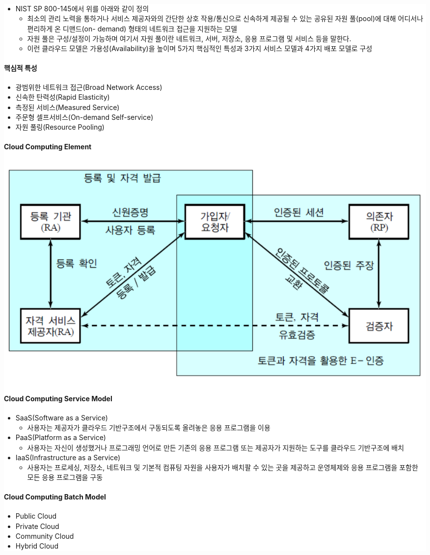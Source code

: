 + NIST SP 800-145에서 위를 아래와 같이 정의
    - 최소의 관리 노력을 통하거나 서비스 제공자와의 간단한 상호 작용/통신으로 신속하게 제공될 수 있는 공유된 자원 풀(pool)에 대해 어디서나 편리하게 온 디맨드(on- demand) 형태의 네트워크 접근을 지원하는 모델
    - 자원 풀은 구성/설정이 가능하며 여기서 자원 풀이란 네트워크, 서버, 저장소, 응용 프로그램 및 서비스 등을 말한다.
    - 이런 클라우드 모델은 가용성(Availability)을 높이며 5가지 핵심적인 특성과 3가지 서비스 모델과 4가지 배포 모델로 구성

#### 핵심적 특성

+ 광범위한 네트워크 접근(Broad Network Access)
+ 신속한 탄력성(Rapid Elasticity)
+ 측정된 서비스(Measured Service)
+ 주문형 셀프서비스(On-demand Self-service)
+ 자원 풀링(Resource Pooling)

#### Cloud Computing Element

<img src="/assets/image/ns-image/ns-019.png" width="100%" height="100%">

#### Cloud Computing Service Model

+ SaaS(Software as a Service)
    - 사용자는 제공자가 클라우드 기반구조에서 구동되도록 올려놓은 응용 프로그램을 이용
+ PaaS(Platform as a Service)
    - 사용자는 자신이 생성했거나 프로그래밍 언어로 만든 기존의 응용 프로그램 또는 제공자가 지원하는 도구를 클라우드 기반구조에 배치
+ IaaS(Infrastructure as a Service)
    - 사용자는 프로세싱, 저장소, 네트워크 및 기본적 컴퓨팅 자원을 사용자가 배치팔 수 있는 곳을 제공하고 운영체제와 응용 프로그램을 포함한 모든 응용 프로그램을 구동

#### Cloud Computing Batch Model

+ Public Cloud
+ Private Cloud
+ Community Cloud
+ Hybrid Cloud
